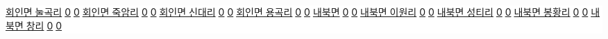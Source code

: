 
  <tr class="item">
    <td><a href="4372038532.html">회인면 눌곡리</a></td>
    <td><a href="4372038532.html">0</a></td>
    <td><a href="4372038532.html">0</a></td>
  </tr>
    

  <tr class="item">
    <td><a href="4372038533.html">회인면 죽암리</a></td>
    <td><a href="4372038533.html">0</a></td>
    <td><a href="4372038533.html">0</a></td>
  </tr>
    

  <tr class="item">
    <td><a href="4372038534.html">회인면 신대리</a></td>
    <td><a href="4372038534.html">0</a></td>
    <td><a href="4372038534.html">0</a></td>
  </tr>
    

  <tr class="item">
    <td><a href="4372038535.html">회인면 용곡리</a></td>
    <td><a href="4372038535.html">0</a></td>
    <td><a href="4372038535.html">0</a></td>
  </tr>
    

  <tr class="item">
    <td><a href="4372039000.html">내북면</a></td>
    <td><a href="4372039000.html">0</a></td>
    <td><a href="4372039000.html">0</a></td>
  </tr>
    

  <tr class="item">
    <td><a href="4372039021.html">내북면 이원리</a></td>
    <td><a href="4372039021.html">0</a></td>
    <td><a href="4372039021.html">0</a></td>
  </tr>
    

  <tr class="item">
    <td><a href="4372039022.html">내북면 성티리</a></td>
    <td><a href="4372039022.html">0</a></td>
    <td><a href="4372039022.html">0</a></td>
  </tr>
    

  <tr class="item">
    <td><a href="4372039023.html">내북면 봉황리</a></td>
    <td><a href="4372039023.html">0</a></td>
    <td><a href="4372039023.html">0</a></td>
  </tr>
    

  <tr class="item">
    <td><a href="4372039024.html">내북면 창리</a></td>
    <td><a href="4372039024.html">0</a></td>
    <td><a href="4372039024.html">0</a></td>
  </tr>
    